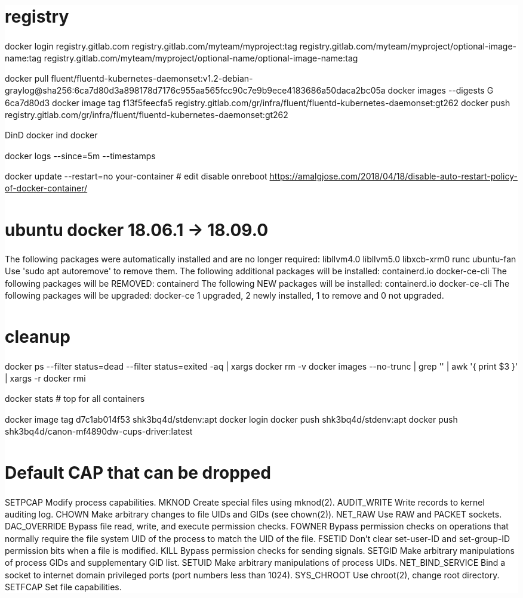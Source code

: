 # registry
docker login registry.gitlab.com
registry.gitlab.com/myteam/myproject:tag
registry.gitlab.com/myteam/myproject/optional-image-name:tag
registry.gitlab.com/myteam/myproject/optional-name/optional-image-name:tag

docker pull fluent/fluentd-kubernetes-daemonset:v1.2-debian-graylog@sha256:6ca7d80d3a898178d7176c955aa565fcc90c7e9b9ece4183686a50daca2bc05a
docker images --digests G 6ca7d80d3
docker image tag f13f5feecfa5 registry.gitlab.com/gr/infra/fluent/fluentd-kubernetes-daemonset:gt262
docker push registry.gitlab.com/gr/infra/fluent/fluentd-kubernetes-daemonset:gt262

DinD docker ind docker

docker logs --since=5m --timestamps

docker update --restart=no your-container # edit disable onreboot https://amalgjose.com/2018/04/18/disable-auto-restart-policy-of-docker-container/

# ubuntu docker 18.06.1 -> 18.09.0
The following packages were automatically installed and are no longer required:
libllvm4.0 libllvm5.0 libxcb-xrm0 runc ubuntu-fan
Use 'sudo apt autoremove' to remove them.
The following additional packages will be installed:
containerd.io docker-ce-cli
The following packages will be REMOVED:
containerd
The following NEW packages will be installed:
containerd.io docker-ce-cli
The following packages will be upgraded:
docker-ce
1 upgraded, 2 newly installed, 1 to remove and 0 not upgraded.

# cleanup
docker ps --filter status=dead --filter status=exited -aq | xargs docker rm -v
docker images --no-trunc | grep '<none>' | awk '{ print $3 }' | xargs -r docker rmi

docker stats # top for all containers

docker image tag d7c1ab014f53 shk3bq4d/stdenv:apt
docker login
docker push shk3bq4d/stdenv:apt
docker push shk3bq4d/canon-mf4890dw-cups-driver:latest

# Default CAP that can be dropped
SETPCAP          Modify process capabilities.
MKNOD            Create special files using mknod(2).
AUDIT_WRITE      Write records to kernel auditing log.
CHOWN            Make arbitrary changes to file UIDs and GIDs (see chown(2)).
NET_RAW          Use RAW and PACKET sockets.
DAC_OVERRIDE     Bypass file read, write, and execute permission checks.
FOWNER           Bypass permission checks on operations that normally require the file system UID of the process to match the UID of the file.
FSETID           Don’t clear set-user-ID and set-group-ID permission bits when a file is modified.
KILL             Bypass permission checks for sending signals.
SETGID           Make arbitrary manipulations of process GIDs and supplementary GID list.
SETUID           Make arbitrary manipulations of process UIDs.
NET_BIND_SERVICE Bind a socket to internet domain privileged ports (port numbers less than 1024).
SYS_CHROOT       Use chroot(2), change root directory.
SETFCAP          Set file capabilities.
